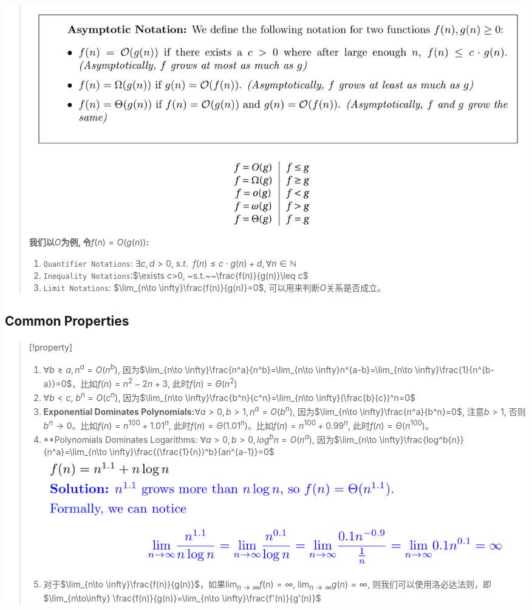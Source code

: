 > ![image.png](Ch1_DPV_Intro_Big-O.assets/20231024_0950192693.png)![image.png](Ch1_DPV_Intro_Big-O.assets/20231024_0950202896.png)
> **我们以**$O$**为例, 令**$f(n)=O(g(n))$**:**
> 1. `Quantifier Notations`: $\exists c,d>0, ~s.t.~~f(n)\leq c\cdot g(n)+d,\forall n\in \mathbb{N}$
> 2. `Inequality Notations`:$\exists c>0, ~s.t.~~\frac{f(n)}{g(n)}\leq c$
> 3. `Limit Notations`: $\lim_{n\to \infty}\frac{f(n)}{g(n)}=0$, 可以用来判断$O$关系是否成立。



## Common Properties
> [!property]
> 1. $\forall b\geq a,n^a=O(n^b)$, 因为$\lim_{n\to \infty}\frac{n^a}{n^b}=\lim_{n\to \infty}n^{a-b}=\lim_{n\to \infty}\frac{1}{n^{b-a}}=0$，比如$f(n)=n^2-2n+3$, 此时$f(n)=\Theta(n^2)$
> 2. $\forall b<c$, $b^n = O(c^n)$, 因为$\lim_{n\to \infty}\frac{b^n}{c^n}=\lim_{n\to \infty}(\frac{b}{c})^n=0$
> 3. **Exponential Dominates Polynomials:**$\forall a>0,b>1,n^a=O(b^n)$, 因为$\lim_{n\to \infty}\frac{n^a}{b^n}=0$, 注意$b>1$, 否则$b^n\to 0$。比如$f(n)=n^{100}+1.01^n$, 此时$f(n)=\Theta(1.01^n)$。比如$f(n)=n^{100}+0.99^n$, 此时$f(n)=\Theta(n^{100})$。
> 4. **Polynomials Dominates Logarithms: $\forall a>0, b>0,log^b{n}=O(n^a)$, 因为$\lim_{n\to \infty}\frac{log^b{n}}{n^a}=\lim_{n\to \infty}\frac{(\frac{1}{n})^b}{an^{a-1}}=0$
> ![image.png](Ch1_DPV_Intro_Big-O.assets/20231024_0950225885.png)
> 5. 对于$\lim_{n\to \infty}\frac{f(n)}{g(n)}$，如果$\lim_{n\to \infty}f(n)=\infty$, $\lim_{n\to \infty}g(n)=\infty$, 则我们可以使用洛必达法则，即$\lim_{n\to\infty} \frac{f(n)}{g(n)}=\lim_{n\to \infty}\frac{f'(n)}{g'(n)}$